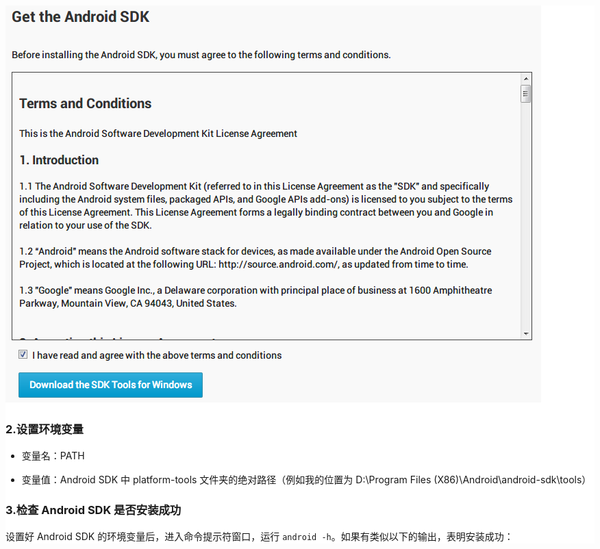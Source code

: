 ![](/static/img/2013/06/agree-android-sdk-terms.png)

### 2.设置环境变量

* 变量名：PATH

* 变量值：Android SDK 中 platform-tools 文件夹的绝对路径（例如我的位置为 D:\Program Files (X86)\Android\android-sdk\tools）

### 3.检查 Android SDK 是否安装成功

设置好 Android SDK 的环境变量后，进入命令提示符窗口，运行 `android -h`。如果有类似以下的输出，表明安装成功：
